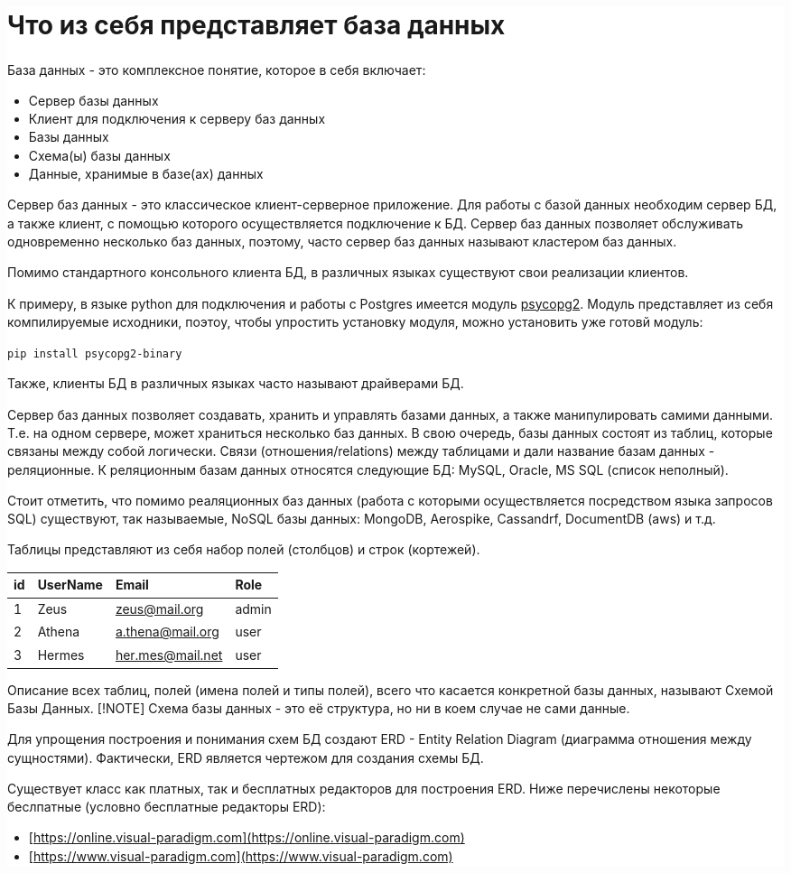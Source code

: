 # Что из себя представляет база данных
База данных - это комплексное понятие, которое в себя включает:
- Сервер базы данных
- Клиент для подключения к серверу баз данных
- Базы данных
- Схема(ы) базы данных
- Данные, хранимые в базе(ах) данных

Сервер баз данных - это классическое клиент-серверное приложение. Для работы с базой данных необходим сервер БД, а также клиент, с помощью которого осуществляется подключение к БД. Сервер баз данных позволяет обслуживать одновременно несколько баз данных, поэтому, часто сервер баз данных называют кластером баз данных.

Помимо стандартного консольного клиента БД, в различных языках существуют свои реализации клиентов.

К примеру, в языке python для подключения и работы с Postgres имеется модуль [psycopg2](https://pypi.org/project/psycopg2/).
Модуль представляет из себя компилируемые исходники, поэтоу, чтобы упростить установку модуля, можно установить уже готовй модуль:
```bash
pip install psycopg2-binary
```

Также, клиенты БД в различных языках часто называют драйверами БД.

Сервер баз данных позволяет создавать, хранить и управлять базами данных, а также манипулировать самими данными. Т.е. на одном сервере, может храниться несколько баз данных. В свою очередь, базы данных состоят из таблиц, которые связаны между собой логически. Связи (отношения/relations) между таблицами и дали название базам данных - реляционные. К реляционным базам данных относятся следующие БД: MySQL, Oracle, MS SQL (список неполный).

Стоит отметить, что помимо реаляционных баз данных (работа с которыми осуществляется посредством языка запросов SQL) существуют, так называемые, NoSQL базы данных: MongoDB, Aerospike, Cassandrf, DocumentDB (aws) и т.д.

Таблицы представляют из себя набор полей (столбцов) и строк (кортежей).

id|UserName|Email|Role
:-|:-|:-|:-
1|Zeus|zeus@mail.org|admin
2|Athena|a.thena@mail.org|user
3|Hermes|her.mes@mail.net|user

Описание всех таблиц, полей (имена полей и типы полей), всего что касается конкретной базы данных, называют Схемой Базы Данных.
[!NOTE] Схема базы данных - это её структура, но ни в коем случае не сами данные.

Для упрощения построения и понимания схем БД создают ERD - Entity Relation Diagram (диаграмма отношения между сущностями).
Фактически, ERD является чертежом для создания схемы БД.

Существует класс как платных, так и бесплатных редакторов для построения ERD. Ниже перечислены некоторые беслпатные (условно бесплатные редакторы ERD):
- [https://online.visual-paradigm.com](https://online.visual-paradigm.com)
- [https://www.visual-paradigm.com](https://www.visual-paradigm.com)
